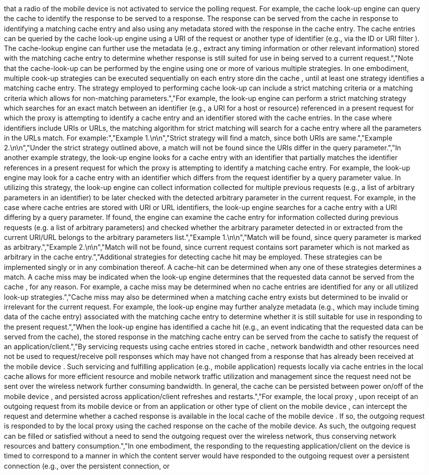 that a radio of the mobile device is not activated to service the polling request. For example, the cache look-up engine  can query the cache  to identify the response to be served to a response. The response can be served from the cache in response to identifying a matching cache entry and also using any metadata stored with the response in the cache entry. The cache entries can be queried by the cache look-up engine using a URI of the request or another type of identifier (e.g., via the ID or URI filter ). The cache-lookup engine  can further use the metadata (e.g., extract any timing information or other relevant information) stored with the matching cache entry to determine whether response is still suited for use in being served to a current request.","Note that the cache-look-up can be performed by the engine  using one or more of various multiple strategies. In one embodiment, multiple cook-up strategies can be executed sequentially on each entry store din the cache , until at least one strategy identifies a matching cache entry. The strategy employed to performing cache look-up can include a strict matching criteria or a matching criteria which allows for non-matching parameters.","For example, the look-up engine  can perform a strict matching strategy which searches for an exact match between an identifier (e.g., a URI for a host or resource) referenced in a present request for which the proxy is attempting to identify a cache entry and an identifier stored with the cache entries. In the case where identifiers include URIs or URLs, the matching algorithm for strict matching will search for a cache entry where all the parameters in the URLs match. For example:","Example 1.\n\n","Strict strategy will find a match, since both URIs are same.","Example 2.\n\n","Under the strict strategy outlined above, a match will not be found since the URIs differ in the query parameter.","In another example strategy, the look-up engine  looks for a cache entry with an identifier that partially matches the identifier references in a present request for which the proxy is attempting to identify a matching cache entry. For example, the look-up engine  may look for a cache entry with an identifier which differs from the request identifier by a query parameter value. In utilizing this strategy, the look-up engine  can collect information collected for multiple previous requests (e.g., a list of arbitrary parameters in an identifier) to be later checked with the detected arbitrary parameter in the current request. For example, in the case where cache entries are stored with URI or URL identifiers, the look-up engine searches for a cache entry with a URI differing by a query parameter. If found, the engine  can examine the cache entry for information collected during previous requests (e.g. a list of arbitrary parameters) and checked whether the arbitrary parameter detected in or extracted from the current URI\/URL belongs to the arbitrary parameters list.","Example 1.\n\n","Match will be found, since query parameter is marked as arbitrary.","Example 2.\n\n","Match will not be found, since current request contains sort parameter which is not marked as arbitrary in the cache entry.","Additional strategies for detecting cache hit may be employed. These strategies can be implemented singly or in any combination thereof. A cache-hit can be determined when any one of these strategies determines a match. A cache miss may be indicated when the look-up engine  determines that the requested data cannot be served from the cache , for any reason. For example, a cache miss may be determined when no cache entries are identified for any or all utilized look-up strategies.","Cache miss may also be determined when a matching cache entry exists but determined to be invalid or irrelevant for the current request. For example, the look-up engine  may further analyze metadata (e.g., which may include timing data of the cache entry) associated with the matching cache entry to determine whether it is still suitable for use in responding to the present request.","When the look-up engine  has identified a cache hit (e.g., an event indicating that the requested data can be served from the cache), the stored response in the matching cache entry can be served from the cache to satisfy the request of an application\/client.","By servicing requests using cache entries stored in cache , network bandwidth and other resources need not be used to request\/receive poll responses which may have not changed from a response that has already been received at the mobile device . Such servicing and fulfilling application (e.g., mobile application) requests locally via cache entries in the local cache  allows for more efficient resource and mobile network traffic utilization and management since the request need not be sent over the wireless network further consuming bandwidth. In general, the cache  can be persisted between power on\/off of the mobile device , and persisted across application\/client refreshes and restarts.","For example, the local proxy , upon receipt of an outgoing request from its mobile device  or from an application or other type of client on the mobile device , can intercept the request and determine whether a cached response is available in the local cache  of the mobile device . If so, the outgoing request is responded to by the local proxy  using the cached response on the cache of the mobile device. As such, the outgoing request can be filled or satisfied without a need to send the outgoing request over the wireless network, thus conserving network resources and battery consumption.","In one embodiment, the responding to the requesting application\/client on the device  is timed to correspond to a manner in which the content server would have responded to the outgoing request over a persistent connection (e.g., over the persistent connection, or